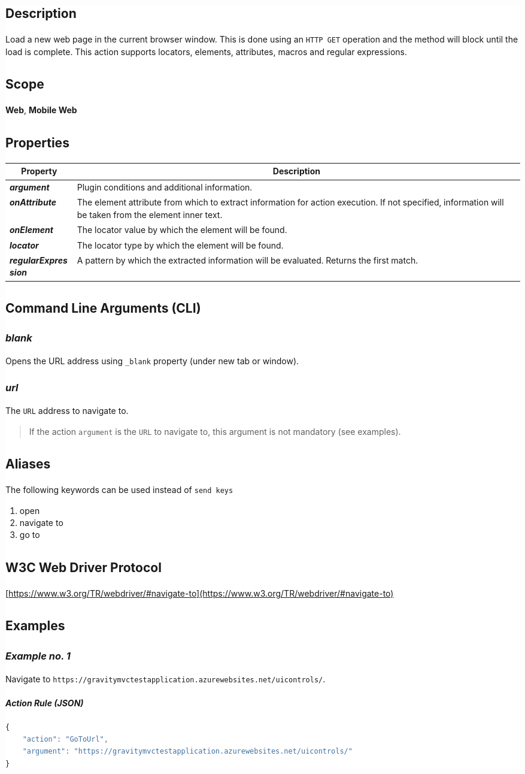 ## Description
Load a new web page in the current browser window. This is done using an ```HTTP GET``` operation and the method will block until the load is complete. This action supports locators, elements, attributes, macros and regular expressions.

## Scope
**Web**, **Mobile Web**

## Properties
| Property                | Description                                           |
|-------------------------|-------------------------------------------------------|
| _**argument**_          | Plugin conditions and additional information.         |
| _**onAttribute**_       | The element attribute from which to extract information for action execution. If not specified, information will be taken from the element inner text.|
| _**onElement**_         | The locator value by which the element will be found. |
| _**locator**_           | The locator type by which the element will be found.  |
| _**regularExpression**_ |A pattern by which the extracted information will be evaluated. Returns the first match.|

## Command Line Arguments (CLI)
### _blank_
Opens the URL address using ```_blank``` property (under new tab or window).

### _url_
The ```URL``` address to navigate to.
> If the action ```argument``` is the ```URL``` to navigate to, this argument is not mandatory (see examples).

## Aliases
The following keywords can be used instead of ```send keys```
1. open
2. navigate to
3. go to

## W3C Web Driver Protocol
[https://www.w3.org/TR/webdriver/#navigate-to](https://www.w3.org/TR/webdriver/#navigate-to)

## Examples
### _Example no. 1_
Navigate to ```https://gravitymvctestapplication.azurewebsites.net/uicontrols/```.

#### _Action Rule (JSON)_
```js
{
    "action": "GoToUrl",
    "argument": "https://gravitymvctestapplication.azurewebsites.net/uicontrols/"
}
```
